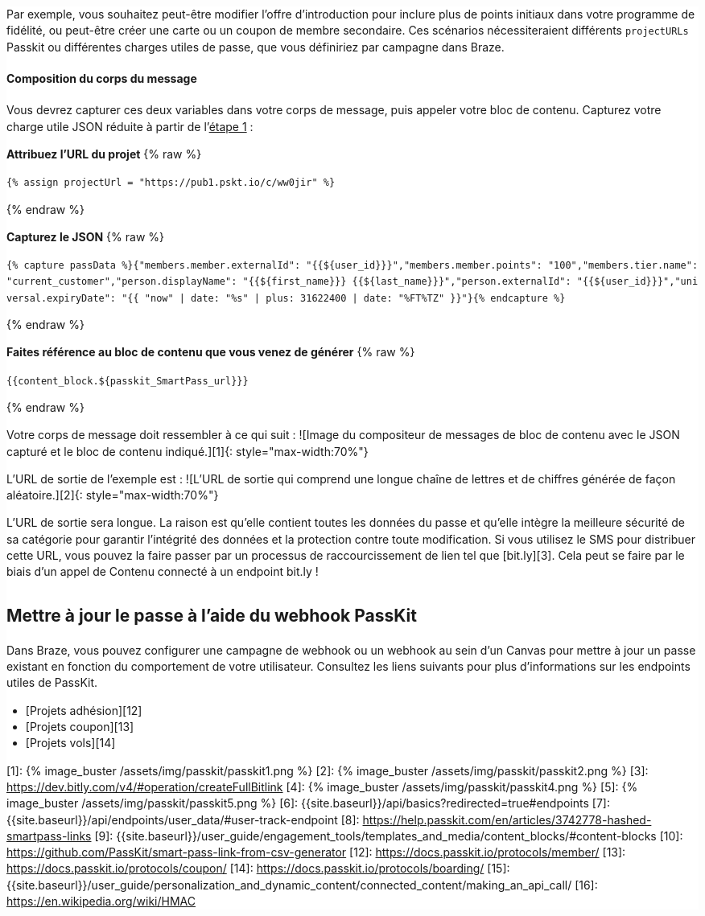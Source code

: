 Par exemple, vous souhaitez peut-être modifier l’offre d’introduction pour inclure plus de points initiaux dans votre programme de fidélité, ou peut-être créer une carte ou un coupon de membre secondaire. Ces scénarios nécessiteraient différents `projectURLs` Passkit ou différentes charges utiles de passe, que vous définiriez par campagne dans Braze.  

#### Composition du corps du message

Vous devrez capturer ces deux variables dans votre corps de message, puis appeler votre bloc de contenu. 
Capturez votre charge utile JSON réduite à partir de l’[étape 1](#passkit-integrations) :

**Attribuez l’URL du projet**
{% raw %}
```liquid
{% assign projectUrl = "https://pub1.pskt.io/c/ww0jir" %}
```
{% endraw %}

**Capturez le JSON**
{% raw %}
```liquid
{% capture passData %}{"members.member.externalId": "{{${user_id}}}","members.member.points": "100","members.tier.name": "current_customer","person.displayName": "{{${first_name}}} {{${last_name}}}","person.externalId": "{{${user_id}}}","universal.expiryDate": "{{ "now" | date: "%s" | plus: 31622400 | date: "%FT%TZ" }}"}{% endcapture %}
```
{% endraw %}

**Faites référence au bloc de contenu que vous venez de générer**
{% raw %}
```liquid
{{content_block.${passkit_SmartPass_url}}}
```
{% endraw %}

Votre corps de message doit ressembler à ce qui suit :
![Image du compositeur de messages de bloc de contenu avec le JSON capturé et le bloc de contenu indiqué.][1]{: style="max-width:70%"}

L’URL de sortie de l’exemple est :
![L’URL de sortie qui comprend une longue chaîne de lettres et de chiffres générée de façon aléatoire.][2]{: style="max-width:70%"}

L’URL de sortie sera longue. La raison est qu’elle contient toutes les données du passe et qu’elle intègre la meilleure sécurité de sa catégorie pour garantir l’intégrité des données et la protection contre toute modification. Si vous utilisez le SMS pour distribuer cette URL, vous pouvez la faire passer par un processus de raccourcissement de lien tel que [bit.ly][3]. Cela peut se faire par le biais d’un appel de Contenu connecté à un endpoint bit.ly !

## Mettre à jour le passe à l’aide du webhook PassKit

Dans Braze, vous pouvez configurer une campagne de webhook ou un webhook au sein d’un Canvas pour mettre à jour un passe existant en fonction du comportement de votre utilisateur. Consultez les liens suivants pour plus d’informations sur les endpoints utiles de PassKit. 
- [Projets adhésion][12]
- [Projets coupon][13]
- [Projets vols][14]


[1]: {% image_buster /assets/img/passkit/passkit1.png %}
[2]: {% image_buster /assets/img/passkit/passkit2.png %}
[3]: https://dev.bitly.com/v4/#operation/createFullBitlink
[4]: {% image_buster /assets/img/passkit/passkit4.png %}
[5]: {% image_buster /assets/img/passkit/passkit5.png %}
[6]: {{site.baseurl}}/api/basics?redirected=true#endpoints
[7]: {{site.baseurl}}/api/endpoints/user_data/#user-track-endpoint
[8]: https://help.passkit.com/en/articles/3742778-hashed-smartpass-links
[9]: {{site.baseurl}}/user_guide/engagement_tools/templates_and_media/content_blocks/#content-blocks
[10]: https://github.com/PassKit/smart-pass-link-from-csv-generator
[12]: https://docs.passkit.io/protocols/member/
[13]: https://docs.passkit.io/protocols/coupon/
[14]: https://docs.passkit.io/protocols/boarding/
[15]: {{site.baseurl}}/user_guide/personalization_and_dynamic_content/connected_content/making_an_api_call/
[16]: https://en.wikipedia.org/wiki/HMAC